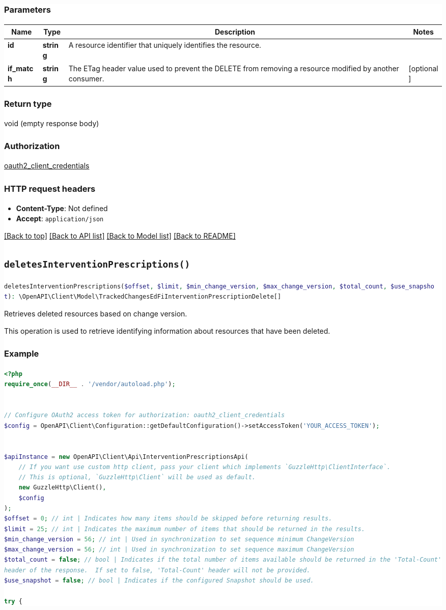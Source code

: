 ### Parameters

| Name | Type | Description  | Notes |
| ------------- | ------------- | ------------- | ------------- |
| **id** | **string**| A resource identifier that uniquely identifies the resource. | |
| **if_match** | **string**| The ETag header value used to prevent the DELETE from removing a resource modified by another consumer. | [optional] |

### Return type

void (empty response body)

### Authorization

[oauth2_client_credentials](../../README.md#oauth2_client_credentials)

### HTTP request headers

- **Content-Type**: Not defined
- **Accept**: `application/json`

[[Back to top]](#) [[Back to API list]](../../README.md#endpoints)
[[Back to Model list]](../../README.md#models)
[[Back to README]](../../README.md)

## `deletesInterventionPrescriptions()`

```php
deletesInterventionPrescriptions($offset, $limit, $min_change_version, $max_change_version, $total_count, $use_snapshot): \OpenAPI\Client\Model\TrackedChangesEdFiInterventionPrescriptionDelete[]
```

Retrieves deleted resources based on change version.

This operation is used to retrieve identifying information about resources that have been deleted.

### Example

```php
<?php
require_once(__DIR__ . '/vendor/autoload.php');


// Configure OAuth2 access token for authorization: oauth2_client_credentials
$config = OpenAPI\Client\Configuration::getDefaultConfiguration()->setAccessToken('YOUR_ACCESS_TOKEN');


$apiInstance = new OpenAPI\Client\Api\InterventionPrescriptionsApi(
    // If you want use custom http client, pass your client which implements `GuzzleHttp\ClientInterface`.
    // This is optional, `GuzzleHttp\Client` will be used as default.
    new GuzzleHttp\Client(),
    $config
);
$offset = 0; // int | Indicates how many items should be skipped before returning results.
$limit = 25; // int | Indicates the maximum number of items that should be returned in the results.
$min_change_version = 56; // int | Used in synchronization to set sequence minimum ChangeVersion
$max_change_version = 56; // int | Used in synchronization to set sequence maximum ChangeVersion
$total_count = false; // bool | Indicates if the total number of items available should be returned in the 'Total-Count' header of the response.  If set to false, 'Total-Count' header will not be provided.
$use_snapshot = false; // bool | Indicates if the configured Snapshot should be used.

try {
```